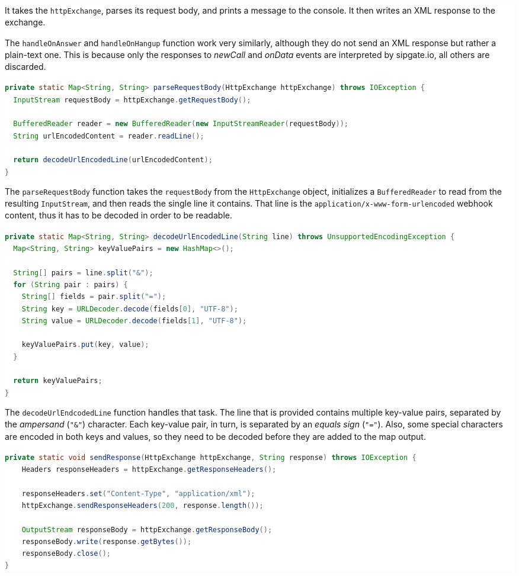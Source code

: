 It takes the `httpExchange`, parses its request body, and prints a message to the console. It then writes an XML response to the exchange.

The `handleOnAnswer` and `handleOnHangup` function work very similarly, although they do not send an XML response but rather a plain-text one. This is because only the responses to _newCall_ and _onData_ events are interpreted by sipgate.io, all others are discarded.

```java
private static Map<String, String> parseRequestBody(HttpExchange httpExchange) throws IOException {
  InputStream requestBody = httpExchange.getRequestBody();

  BufferedReader reader = new BufferedReader(new InputStreamReader(requestBody));
  String urlEncodedContent = reader.readLine();

  return decodeUrlEncodedLine(urlEncodedContent);
}
```

The `parseRequestBody` function takes the `requestBody` from the `HttpExchange` object, initializes a `BufferedReader` to read from the resulting `InputStream`, and then reads the single line it contains. That line is the `application/x-www-form-urlencoded` webhook content, thus it has to be decoded in order to be readable.

```java
private static Map<String, String> decodeUrlEncodedLine(String line) throws UnsupportedEncodingException {
  Map<String, String> keyValuePairs = new HashMap<>();

  String[] pairs = line.split("&");
  for (String pair : pairs) {
    String[] fields = pair.split("=");
    String key = URLDecoder.decode(fields[0], "UTF-8");
    String value = URLDecoder.decode(fields[1], "UTF-8");

    keyValuePairs.put(key, value);
  }

  return keyValuePairs;
}
```

The `decodeUrlEndcodedLine` function handles that task. The line that is provided contains multiple key-value pairs, separated by the _ampersand_ (`"&"`) character. Each key-value pair, in turn, is separated by an _equals sign_ (`"="`). Also, some special characters are encoded in both keys and values, so they need to be decoded before they are added to the map output.

```java
private static void sendResponse(HttpExchange httpExchange, String response) throws IOException {
    Headers responseHeaders = httpExchange.getResponseHeaders();

    responseHeaders.set("Content-Type", "application/xml");
    httpExchange.sendResponseHeaders(200, response.length());

    OutputStream responseBody = httpExchange.getResponseBody();
    responseBody.write(response.getBytes());
    responseBody.close();
}
```
